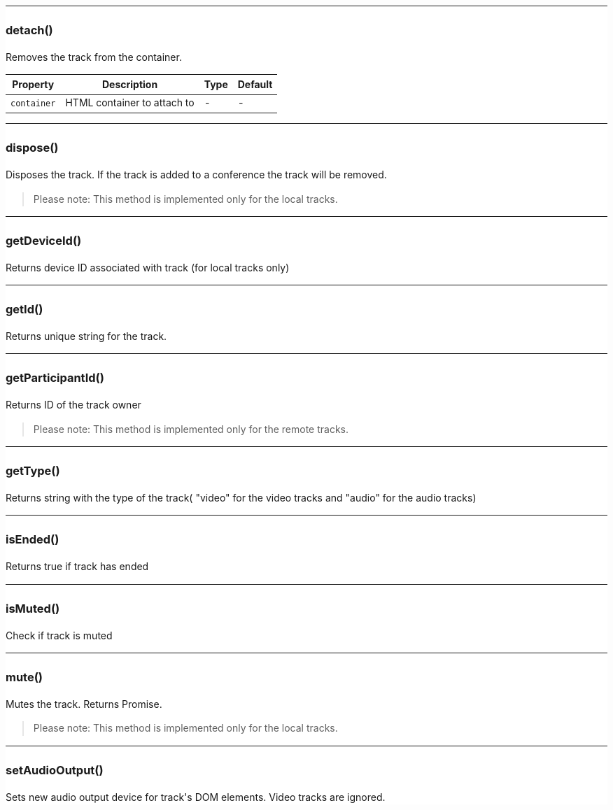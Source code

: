 ***
### detach()
Removes the track from the container.

| Property | Description | Type | Default |
| -------- | ----------- | ---- | ------- |
| `container`  | HTML container to attach to | - | -

***
### dispose()
Disposes the track. If the track is added to a conference the track will be removed.

> Please note: This method is implemented only for the local tracks.

***
### getDeviceId()
Returns device ID associated with track (for local tracks only)

***
### getId()
Returns unique string for the track.

***
### getParticipantId()
Returns ID of the track owner

> Please note: This method is implemented only for the remote tracks.

***
### getType()
Returns string with the type of the track( "video" for the video tracks and "audio" for the audio tracks)

***
### isEnded()
Returns true if track has ended

***
### isMuted()
Check if track is muted

***
### mute()
Mutes the track. Returns Promise.

> Please note: This method is implemented only for the local tracks.

***
### setAudioOutput()
Sets new audio output device for track's DOM elements. Video tracks are ignored.
